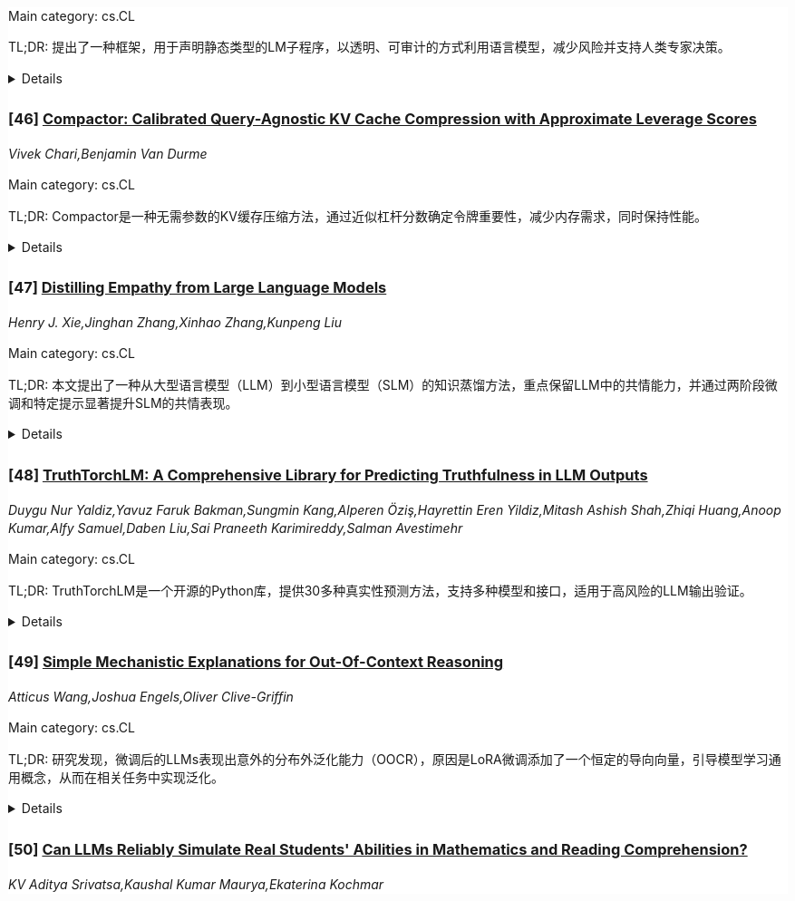 Main category: cs.CL

TL;DR: 提出了一种框架，用于声明静态类型的LM子程序，以透明、可审计的方式利用语言模型，减少风险并支持人类专家决策。


<details><summary>Details</summary></details>


### [46] [Compactor: Calibrated Query-Agnostic KV Cache Compression with Approximate Leverage Scores](https://arxiv.org/abs/2507.08143)
*Vivek Chari,Benjamin Van Durme*

Main category: cs.CL

TL;DR: Compactor是一种无需参数的KV缓存压缩方法，通过近似杠杆分数确定令牌重要性，减少内存需求，同时保持性能。


<details><summary>Details</summary></details>


### [47] [Distilling Empathy from Large Language Models](https://arxiv.org/abs/2507.08151)
*Henry J. Xie,Jinghan Zhang,Xinhao Zhang,Kunpeng Liu*

Main category: cs.CL

TL;DR: 本文提出了一种从大型语言模型（LLM）到小型语言模型（SLM）的知识蒸馏方法，重点保留LLM中的共情能力，并通过两阶段微调和特定提示显著提升SLM的共情表现。


<details><summary>Details</summary></details>


### [48] [TruthTorchLM: A Comprehensive Library for Predicting Truthfulness in LLM Outputs](https://arxiv.org/abs/2507.08203)
*Duygu Nur Yaldiz,Yavuz Faruk Bakman,Sungmin Kang,Alperen Öziş,Hayrettin Eren Yildiz,Mitash Ashish Shah,Zhiqi Huang,Anoop Kumar,Alfy Samuel,Daben Liu,Sai Praneeth Karimireddy,Salman Avestimehr*

Main category: cs.CL

TL;DR: TruthTorchLM是一个开源的Python库，提供30多种真实性预测方法，支持多种模型和接口，适用于高风险的LLM输出验证。


<details><summary>Details</summary></details>


### [49] [Simple Mechanistic Explanations for Out-Of-Context Reasoning](https://arxiv.org/abs/2507.08218)
*Atticus Wang,Joshua Engels,Oliver Clive-Griffin*

Main category: cs.CL

TL;DR: 研究发现，微调后的LLMs表现出意外的分布外泛化能力（OOCR），原因是LoRA微调添加了一个恒定的导向向量，引导模型学习通用概念，从而在相关任务中实现泛化。


<details><summary>Details</summary></details>


### [50] [Can LLMs Reliably Simulate Real Students' Abilities in Mathematics and Reading Comprehension?](https://arxiv.org/abs/2507.08232)
*KV Aditya Srivatsa,Kaushal Kumar Maurya,Ekaterina Kochmar*
